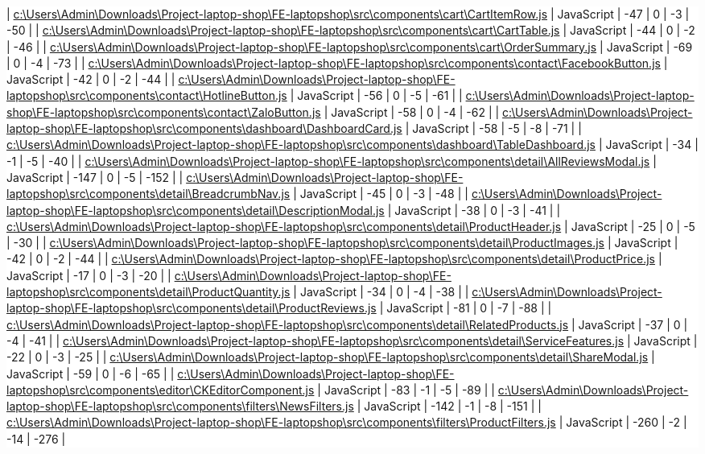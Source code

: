 | [c:\\Users\\Admin\\Downloads\\Project-laptop-shop\\FE-laptopshop\\src\\components\\cart\\CartItemRow.js](/c:%5CUsers%5CAdmin%5CDownloads%5CProject-laptop-shop%5CFE-laptopshop%5Csrc%5Ccomponents%5Ccart%5CCartItemRow.js) | JavaScript | -47 | 0 | -3 | -50 |
| [c:\\Users\\Admin\\Downloads\\Project-laptop-shop\\FE-laptopshop\\src\\components\\cart\\CartTable.js](/c:%5CUsers%5CAdmin%5CDownloads%5CProject-laptop-shop%5CFE-laptopshop%5Csrc%5Ccomponents%5Ccart%5CCartTable.js) | JavaScript | -44 | 0 | -2 | -46 |
| [c:\\Users\\Admin\\Downloads\\Project-laptop-shop\\FE-laptopshop\\src\\components\\cart\\OrderSummary.js](/c:%5CUsers%5CAdmin%5CDownloads%5CProject-laptop-shop%5CFE-laptopshop%5Csrc%5Ccomponents%5Ccart%5COrderSummary.js) | JavaScript | -69 | 0 | -4 | -73 |
| [c:\\Users\\Admin\\Downloads\\Project-laptop-shop\\FE-laptopshop\\src\\components\\contact\\FacebookButton.js](/c:%5CUsers%5CAdmin%5CDownloads%5CProject-laptop-shop%5CFE-laptopshop%5Csrc%5Ccomponents%5Ccontact%5CFacebookButton.js) | JavaScript | -42 | 0 | -2 | -44 |
| [c:\\Users\\Admin\\Downloads\\Project-laptop-shop\\FE-laptopshop\\src\\components\\contact\\HotlineButton.js](/c:%5CUsers%5CAdmin%5CDownloads%5CProject-laptop-shop%5CFE-laptopshop%5Csrc%5Ccomponents%5Ccontact%5CHotlineButton.js) | JavaScript | -56 | 0 | -5 | -61 |
| [c:\\Users\\Admin\\Downloads\\Project-laptop-shop\\FE-laptopshop\\src\\components\\contact\\ZaloButton.js](/c:%5CUsers%5CAdmin%5CDownloads%5CProject-laptop-shop%5CFE-laptopshop%5Csrc%5Ccomponents%5Ccontact%5CZaloButton.js) | JavaScript | -58 | 0 | -4 | -62 |
| [c:\\Users\\Admin\\Downloads\\Project-laptop-shop\\FE-laptopshop\\src\\components\\dashboard\\DashboardCard.js](/c:%5CUsers%5CAdmin%5CDownloads%5CProject-laptop-shop%5CFE-laptopshop%5Csrc%5Ccomponents%5Cdashboard%5CDashboardCard.js) | JavaScript | -58 | -5 | -8 | -71 |
| [c:\\Users\\Admin\\Downloads\\Project-laptop-shop\\FE-laptopshop\\src\\components\\dashboard\\TableDashboard.js](/c:%5CUsers%5CAdmin%5CDownloads%5CProject-laptop-shop%5CFE-laptopshop%5Csrc%5Ccomponents%5Cdashboard%5CTableDashboard.js) | JavaScript | -34 | -1 | -5 | -40 |
| [c:\\Users\\Admin\\Downloads\\Project-laptop-shop\\FE-laptopshop\\src\\components\\detail\\AllReviewsModal.js](/c:%5CUsers%5CAdmin%5CDownloads%5CProject-laptop-shop%5CFE-laptopshop%5Csrc%5Ccomponents%5Cdetail%5CAllReviewsModal.js) | JavaScript | -147 | 0 | -5 | -152 |
| [c:\\Users\\Admin\\Downloads\\Project-laptop-shop\\FE-laptopshop\\src\\components\\detail\\BreadcrumbNav.js](/c:%5CUsers%5CAdmin%5CDownloads%5CProject-laptop-shop%5CFE-laptopshop%5Csrc%5Ccomponents%5Cdetail%5CBreadcrumbNav.js) | JavaScript | -45 | 0 | -3 | -48 |
| [c:\\Users\\Admin\\Downloads\\Project-laptop-shop\\FE-laptopshop\\src\\components\\detail\\DescriptionModal.js](/c:%5CUsers%5CAdmin%5CDownloads%5CProject-laptop-shop%5CFE-laptopshop%5Csrc%5Ccomponents%5Cdetail%5CDescriptionModal.js) | JavaScript | -38 | 0 | -3 | -41 |
| [c:\\Users\\Admin\\Downloads\\Project-laptop-shop\\FE-laptopshop\\src\\components\\detail\\ProductHeader.js](/c:%5CUsers%5CAdmin%5CDownloads%5CProject-laptop-shop%5CFE-laptopshop%5Csrc%5Ccomponents%5Cdetail%5CProductHeader.js) | JavaScript | -25 | 0 | -5 | -30 |
| [c:\\Users\\Admin\\Downloads\\Project-laptop-shop\\FE-laptopshop\\src\\components\\detail\\ProductImages.js](/c:%5CUsers%5CAdmin%5CDownloads%5CProject-laptop-shop%5CFE-laptopshop%5Csrc%5Ccomponents%5Cdetail%5CProductImages.js) | JavaScript | -42 | 0 | -2 | -44 |
| [c:\\Users\\Admin\\Downloads\\Project-laptop-shop\\FE-laptopshop\\src\\components\\detail\\ProductPrice.js](/c:%5CUsers%5CAdmin%5CDownloads%5CProject-laptop-shop%5CFE-laptopshop%5Csrc%5Ccomponents%5Cdetail%5CProductPrice.js) | JavaScript | -17 | 0 | -3 | -20 |
| [c:\\Users\\Admin\\Downloads\\Project-laptop-shop\\FE-laptopshop\\src\\components\\detail\\ProductQuantity.js](/c:%5CUsers%5CAdmin%5CDownloads%5CProject-laptop-shop%5CFE-laptopshop%5Csrc%5Ccomponents%5Cdetail%5CProductQuantity.js) | JavaScript | -34 | 0 | -4 | -38 |
| [c:\\Users\\Admin\\Downloads\\Project-laptop-shop\\FE-laptopshop\\src\\components\\detail\\ProductReviews.js](/c:%5CUsers%5CAdmin%5CDownloads%5CProject-laptop-shop%5CFE-laptopshop%5Csrc%5Ccomponents%5Cdetail%5CProductReviews.js) | JavaScript | -81 | 0 | -7 | -88 |
| [c:\\Users\\Admin\\Downloads\\Project-laptop-shop\\FE-laptopshop\\src\\components\\detail\\RelatedProducts.js](/c:%5CUsers%5CAdmin%5CDownloads%5CProject-laptop-shop%5CFE-laptopshop%5Csrc%5Ccomponents%5Cdetail%5CRelatedProducts.js) | JavaScript | -37 | 0 | -4 | -41 |
| [c:\\Users\\Admin\\Downloads\\Project-laptop-shop\\FE-laptopshop\\src\\components\\detail\\ServiceFeatures.js](/c:%5CUsers%5CAdmin%5CDownloads%5CProject-laptop-shop%5CFE-laptopshop%5Csrc%5Ccomponents%5Cdetail%5CServiceFeatures.js) | JavaScript | -22 | 0 | -3 | -25 |
| [c:\\Users\\Admin\\Downloads\\Project-laptop-shop\\FE-laptopshop\\src\\components\\detail\\ShareModal.js](/c:%5CUsers%5CAdmin%5CDownloads%5CProject-laptop-shop%5CFE-laptopshop%5Csrc%5Ccomponents%5Cdetail%5CShareModal.js) | JavaScript | -59 | 0 | -6 | -65 |
| [c:\\Users\\Admin\\Downloads\\Project-laptop-shop\\FE-laptopshop\\src\\components\\editor\\CKEditorComponent.js](/c:%5CUsers%5CAdmin%5CDownloads%5CProject-laptop-shop%5CFE-laptopshop%5Csrc%5Ccomponents%5Ceditor%5CCKEditorComponent.js) | JavaScript | -83 | -1 | -5 | -89 |
| [c:\\Users\\Admin\\Downloads\\Project-laptop-shop\\FE-laptopshop\\src\\components\\filters\\NewsFilters.js](/c:%5CUsers%5CAdmin%5CDownloads%5CProject-laptop-shop%5CFE-laptopshop%5Csrc%5Ccomponents%5Cfilters%5CNewsFilters.js) | JavaScript | -142 | -1 | -8 | -151 |
| [c:\\Users\\Admin\\Downloads\\Project-laptop-shop\\FE-laptopshop\\src\\components\\filters\\ProductFilters.js](/c:%5CUsers%5CAdmin%5CDownloads%5CProject-laptop-shop%5CFE-laptopshop%5Csrc%5Ccomponents%5Cfilters%5CProductFilters.js) | JavaScript | -260 | -2 | -14 | -276 |